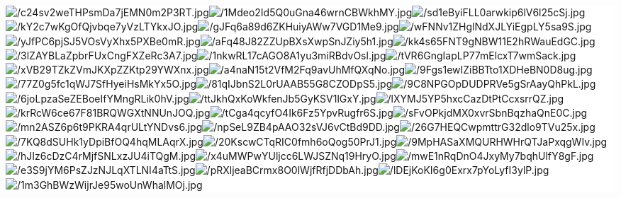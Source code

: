 <img src="https://image.tmdb.org/t/p/original/c24sv2weTHPsmDa7jEMN0m2P3RT.jpg" alt="/c24sv2weTHPsmDa7jEMN0m2P3RT.jpg" title="/c24sv2weTHPsmDa7jEMN0m2P3RT.jpg"><img src="https://image.tmdb.org/t/p/original/1Mdeo2Id5Q0uGna46wrnCBWkhMY.jpg" alt="/1Mdeo2Id5Q0uGna46wrnCBWkhMY.jpg" title="/1Mdeo2Id5Q0uGna46wrnCBWkhMY.jpg"><img src="https://image.tmdb.org/t/p/original/sd1eByiFLL0arwkip6lV6l25cSj.jpg" alt="/sd1eByiFLL0arwkip6lV6l25cSj.jpg" title="/sd1eByiFLL0arwkip6lV6l25cSj.jpg"><img src="https://image.tmdb.org/t/p/original/kY2c7wKgOfQjvbqe7yVzLTYkxJO.jpg" alt="/kY2c7wKgOfQjvbqe7yVzLTYkxJO.jpg" title="/kY2c7wKgOfQjvbqe7yVzLTYkxJO.jpg"><img src="https://image.tmdb.org/t/p/original/gJFq6a89d6ZKHuiyAWw7VGD1Me9.jpg" alt="/gJFq6a89d6ZKHuiyAWw7VGD1Me9.jpg" title="/gJFq6a89d6ZKHuiyAWw7VGD1Me9.jpg"><img src="https://image.tmdb.org/t/p/original/wFNNv1ZHglNdXJLYiEgpLY5sa9S.jpg" alt="/wFNNv1ZHglNdXJLYiEgpLY5sa9S.jpg" title="/wFNNv1ZHglNdXJLYiEgpLY5sa9S.jpg"><img src="https://image.tmdb.org/t/p/original/yJfPC6pjSJ5VOsVyXhx5PXBe0mR.jpg" alt="/yJfPC6pjSJ5VOsVyXhx5PXBe0mR.jpg" title="/yJfPC6pjSJ5VOsVyXhx5PXBe0mR.jpg"><img src="https://image.tmdb.org/t/p/original/aFq48J82ZZUpBXsXwpSnJZiy5h1.jpg" alt="/aFq48J82ZZUpBXsXwpSnJZiy5h1.jpg" title="/aFq48J82ZZUpBXsXwpSnJZiy5h1.jpg"><img src="https://image.tmdb.org/t/p/original/kk4s65FNT9gNBW11E2hRWauEdGC.jpg" alt="/kk4s65FNT9gNBW11E2hRWauEdGC.jpg" title="/kk4s65FNT9gNBW11E2hRWauEdGC.jpg"><img src="https://image.tmdb.org/t/p/original/3lZAYBLaZpbrFUxCngFXZeRc3A7.jpg" alt="/3lZAYBLaZpbrFUxCngFXZeRc3A7.jpg" title="/3lZAYBLaZpbrFUxCngFXZeRc3A7.jpg"><img src="https://image.tmdb.org/t/p/original/1nkwRL17cAGO8A1yu3miRBdvOsl.jpg" alt="/1nkwRL17cAGO8A1yu3miRBdvOsl.jpg" title="/1nkwRL17cAGO8A1yu3miRBdvOsl.jpg"><img src="https://image.tmdb.org/t/p/original/tVR6GngIapLP77mElcxT7wmSack.jpg" alt="/tVR6GngIapLP77mElcxT7wmSack.jpg" title="/tVR6GngIapLP77mElcxT7wmSack.jpg"><img src="https://image.tmdb.org/t/p/original/xVB29TZkZVmJKXpZZKtp29YWXnx.jpg" alt="/xVB29TZkZVmJKXpZZKtp29YWXnx.jpg" title="/xVB29TZkZVmJKXpZZKtp29YWXnx.jpg"><img src="https://image.tmdb.org/t/p/original/a4naN15t2VfM2Fq9avUhMfQXqNo.jpg" alt="/a4naN15t2VfM2Fq9avUhMfQXqNo.jpg" title="/a4naN15t2VfM2Fq9avUhMfQXqNo.jpg"><img src="https://image.tmdb.org/t/p/original/9Fgs1ewIZiBBTto1XDHeBN0D8ug.jpg" alt="/9Fgs1ewIZiBBTto1XDHeBN0D8ug.jpg" title="/9Fgs1ewIZiBBTto1XDHeBN0D8ug.jpg"><img src="https://image.tmdb.org/t/p/original/77Z0g5fc1qWJ7SfHyeiHsMkYx5O.jpg" alt="/77Z0g5fc1qWJ7SfHyeiHsMkYx5O.jpg" title="/77Z0g5fc1qWJ7SfHyeiHsMkYx5O.jpg"><img src="https://image.tmdb.org/t/p/original/81qIJbnS2L0rUAAB55G8CZODpS5.jpg" alt="/81qIJbnS2L0rUAAB55G8CZODpS5.jpg" title="/81qIJbnS2L0rUAAB55G8CZODpS5.jpg"><img src="https://image.tmdb.org/t/p/original/9C8NPGOpDUDPRVe5gSrAayQhPkL.jpg" alt="/9C8NPGOpDUDPRVe5gSrAayQhPkL.jpg" title="/9C8NPGOpDUDPRVe5gSrAayQhPkL.jpg"><img src="https://image.tmdb.org/t/p/original/6joLpzaSeZEBoeIfYMngRLik0hV.jpg" alt="/6joLpzaSeZEBoeIfYMngRLik0hV.jpg" title="/6joLpzaSeZEBoeIfYMngRLik0hV.jpg"><img src="https://image.tmdb.org/t/p/original/ttJkhQxKoWkfenJb5GyKSV1lGxY.jpg" alt="/ttJkhQxKoWkfenJb5GyKSV1lGxY.jpg" title="/ttJkhQxKoWkfenJb5GyKSV1lGxY.jpg"><img src="https://image.tmdb.org/t/p/original/lXYMJ5YP5hxcCazDtPtCcxsrrQZ.jpg" alt="/lXYMJ5YP5hxcCazDtPtCcxsrrQZ.jpg" title="/lXYMJ5YP5hxcCazDtPtCcxsrrQZ.jpg"><img src="https://image.tmdb.org/t/p/original/krRcW6ce67F81BRQWGXtNNUnJOQ.jpg" alt="/krRcW6ce67F81BRQWGXtNNUnJOQ.jpg" title="/krRcW6ce67F81BRQWGXtNNUnJOQ.jpg"><img src="https://image.tmdb.org/t/p/original/tCga4qcyfO4Ik6Fz5YpvRugfr6S.jpg" alt="/tCga4qcyfO4Ik6Fz5YpvRugfr6S.jpg" title="/tCga4qcyfO4Ik6Fz5YpvRugfr6S.jpg"><img src="https://image.tmdb.org/t/p/original/sFvOPkjdMX0xvrSbnBqzhaQnE0C.jpg" alt="/sFvOPkjdMX0xvrSbnBqzhaQnE0C.jpg" title="/sFvOPkjdMX0xvrSbnBqzhaQnE0C.jpg"><img src="https://image.tmdb.org/t/p/original/mn2ASZ6p6t9PKRA4qrULtYNDvs6.jpg" alt="/mn2ASZ6p6t9PKRA4qrULtYNDvs6.jpg" title="/mn2ASZ6p6t9PKRA4qrULtYNDvs6.jpg"><img src="https://image.tmdb.org/t/p/original/npSeL9ZB4pAAO32sVJ6vCtBd9DD.jpg" alt="/npSeL9ZB4pAAO32sVJ6vCtBd9DD.jpg" title="/npSeL9ZB4pAAO32sVJ6vCtBd9DD.jpg"><img src="https://image.tmdb.org/t/p/original/26G7HEQCwpmttrG32dlo9TVu25x.jpg" alt="/26G7HEQCwpmttrG32dlo9TVu25x.jpg" title="/26G7HEQCwpmttrG32dlo9TVu25x.jpg"><img src="https://image.tmdb.org/t/p/original/7KQ8dSUHk1yDpiBfOQ4hqMLAqrX.jpg" alt="/7KQ8dSUHk1yDpiBfOQ4hqMLAqrX.jpg" title="/7KQ8dSUHk1yDpiBfOQ4hqMLAqrX.jpg"><img src="https://image.tmdb.org/t/p/original/20KscwCTqRIC0fmh6oQog50PrJ1.jpg" alt="/20KscwCTqRIC0fmh6oQog50PrJ1.jpg" title="/20KscwCTqRIC0fmh6oQog50PrJ1.jpg"><img src="https://image.tmdb.org/t/p/original/9MpHASaXMQURHWHrQTJaPxqgWIv.jpg" alt="/9MpHASaXMQURHWHrQTJaPxqgWIv.jpg" title="/9MpHASaXMQURHWHrQTJaPxqgWIv.jpg"><img src="https://image.tmdb.org/t/p/original/hJIz6cDzC4rMjfSNLxzJU4iTQgM.jpg" alt="/hJIz6cDzC4rMjfSNLxzJU4iTQgM.jpg" title="/hJIz6cDzC4rMjfSNLxzJU4iTQgM.jpg"><img src="https://image.tmdb.org/t/p/original/x4uMWPwYUljcc6LWJSZNq19HryO.jpg" alt="/x4uMWPwYUljcc6LWJSZNq19HryO.jpg" title="/x4uMWPwYUljcc6LWJSZNq19HryO.jpg"><img src="https://image.tmdb.org/t/p/original/mwE1nRqDnO4JxyMy7bqhUlfY8gF.jpg" alt="/mwE1nRqDnO4JxyMy7bqhUlfY8gF.jpg" title="/mwE1nRqDnO4JxyMy7bqhUlfY8gF.jpg"><img src="https://image.tmdb.org/t/p/original/e3S9jYM6PsZJzNJLqXTLNI4aTtS.jpg" alt="/e3S9jYM6PsZJzNJLqXTLNI4aTtS.jpg" title="/e3S9jYM6PsZJzNJLqXTLNI4aTtS.jpg"><img src="https://image.tmdb.org/t/p/original/pRXljeaBCrmx8O0lWjfRfjDDbAh.jpg" alt="/pRXljeaBCrmx8O0lWjfRfjDDbAh.jpg" title="/pRXljeaBCrmx8O0lWjfRfjDDbAh.jpg"><img src="https://image.tmdb.org/t/p/original/lDEjKoKI6g0Exrx7pYoLyfI3ylP.jpg" alt="/lDEjKoKI6g0Exrx7pYoLyfI3ylP.jpg" title="/lDEjKoKI6g0Exrx7pYoLyfI3ylP.jpg"><img src="https://image.tmdb.org/t/p/original/1m3GhBWzWijrJe95woUnWhalMOj.jpg" alt="/1m3GhBWzWijrJe95woUnWhalMOj.jpg" title="/1m3GhBWzWijrJe95woUnWhalMOj.jpg">
